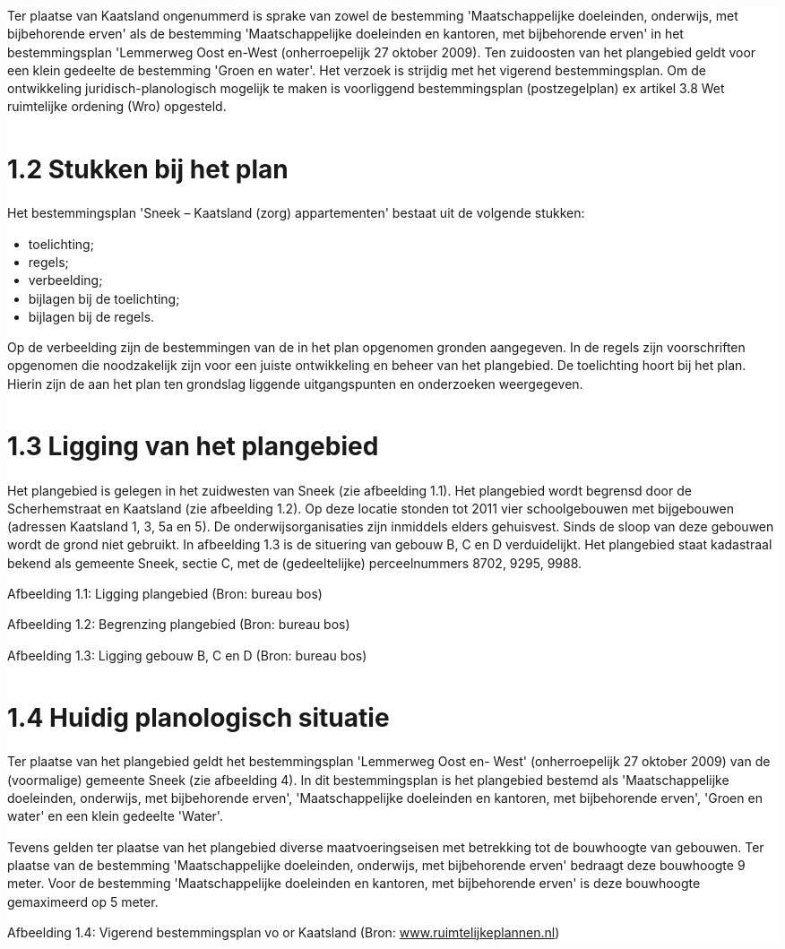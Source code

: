 Ter plaatse van Kaatsland ongenummerd is sprake van zowel de bestemming 'Maatschappelijke doeleinden, onderwijs, met bijbehorende erven' als de bestemming 'Maatschappelijke doeleinden en kantoren, met bijbehorende erven' in het bestemmingsplan 'Lemmerweg Oost en-West (onherroepelijk 27 oktober 2009). Ten zuidoosten van het plangebied geldt voor een klein gedeelte de bestemming 'Groen en water'. Het verzoek is strijdig met het vigerend bestemmingsplan. Om de ontwikkeling juridisch-planologisch mogelijk te maken is voorliggend bestemmingsplan (postzegelplan) ex artikel 3.8 Wet ruimtelijke ordening (Wro) opgesteld.

# **1.2 Stukken bij het plan**

Het bestemmingsplan 'Sneek – Kaatsland (zorg) appartementen' bestaat uit de volgende stukken:

- toelichting;
- regels;
- verbeelding;
- bijlagen bij de toelichting;
- bijlagen bij de regels.

Op de verbeelding zijn de bestemmingen van de in het plan opgenomen gronden aangegeven. In de regels zijn voorschriften opgenomen die noodzakelijk zijn voor een juiste ontwikkeling en beheer van het plangebied. De toelichting hoort bij het plan. Hierin zijn de aan het plan ten grondslag liggende uitgangspunten en onderzoeken weergegeven.

# **1.3 Ligging van het plangebied**

Het plangebied is gelegen in het zuidwesten van Sneek (zie afbeelding 1.1). Het plangebied wordt begrensd door de Scherhemstraat en Kaatsland (zie afbeelding 1.2). Op deze locatie stonden tot 2011 vier schoolgebouwen met bijgebouwen (adressen Kaatsland 1, 3, 5a en 5). De onderwijsorganisaties zijn inmiddels elders gehuisvest. Sinds de sloop van deze gebouwen wordt de grond niet gebruikt. In afbeelding 1.3 is de situering van gebouw B, C en D verduidelijkt. Het plangebied staat kadastraal bekend als gemeente Sneek, sectie C, met de (gedeeltelijke) perceelnummers 8702, 9295, 9988.

Afbeelding 1.1: Ligging plangebied (Bron: bureau bos)

Afbeelding 1.2: Begrenzing plangebied (Bron: bureau bos)

Afbeelding 1.3: Ligging gebouw B, C en D (Bron: bureau bos)

# **1.4 Huidig planologisch situatie**

Ter plaatse van het plangebied geldt het bestemmingsplan 'Lemmerweg Oost en- West' (onherroepelijk 27 oktober 2009) van de (voormalige) gemeente Sneek (zie afbeelding 4). In dit bestemmingsplan is het plangebied bestemd als 'Maatschappelijke doeleinden, onderwijs, met bijbehorende erven', 'Maatschappelijke doeleinden en kantoren, met bijbehorende erven', 'Groen en water' en een klein gedeelte 'Water'.

Tevens gelden ter plaatse van het plangebied diverse maatvoeringseisen met betrekking tot de bouwhoogte van gebouwen. Ter plaatse van de bestemming 'Maatschappelijke doeleinden, onderwijs, met bijbehorende erven' bedraagt deze bouwhoogte 9 meter. Voor de bestemming 'Maatschappelijke doeleinden en kantoren, met bijbehorende erven' is deze bouwhoogte gemaximeerd op 5 meter.

Afbeelding 1.4: Vigerend bestemmingsplan vo or Kaatsland (Bron: www.ruimtelijkeplannen.nl)
